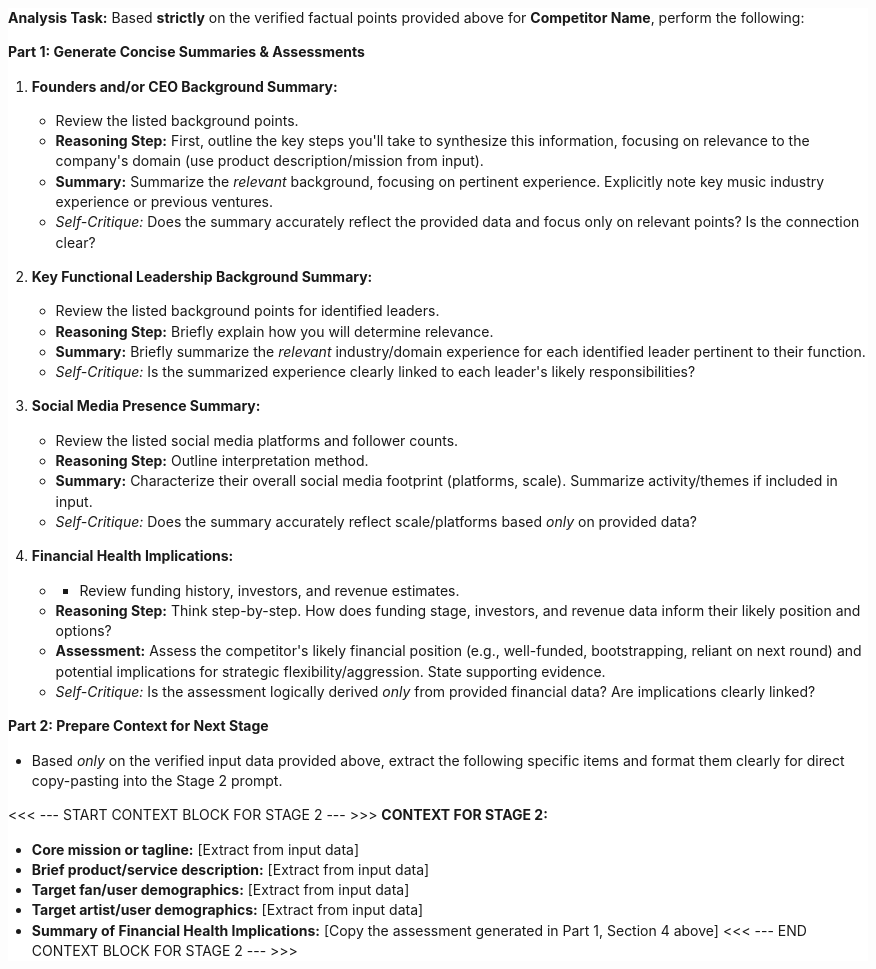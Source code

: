 **Analysis Task:** Based **strictly** on the verified factual points provided above for **Competitor Name**, perform the following:

**Part 1: Generate Concise Summaries & Assessments**

1.  **Founders and/or CEO Background Summary:**
    * Review the listed background points.
    * **Reasoning Step:** First, outline the key steps you'll take to synthesize this information, focusing on relevance to the company's domain (use product description/mission from input).
    * **Summary:** Summarize the *relevant* background, focusing on pertinent experience. Explicitly note key music industry experience or previous ventures.
    * *Self-Critique:* Does the summary accurately reflect the provided data and focus only on relevant points? Is the connection clear?

2.  **Key Functional Leadership Background Summary:**
    * Review the listed background points for identified leaders.
    * **Reasoning Step:** Briefly explain how you will determine relevance.
    * **Summary:** Briefly summarize the *relevant* industry/domain experience for each identified leader pertinent to their function.
    * *Self-Critique:* Is the summarized experience clearly linked to each leader's likely responsibilities?

3.  **Social Media Presence Summary:**
    * Review the listed social media platforms and follower counts.
    * **Reasoning Step:** Outline interpretation method.
    * **Summary:** Characterize their overall social media footprint (platforms, scale). Summarize activity/themes if included in input.
    * *Self-Critique:* Does the summary accurately reflect scale/platforms based *only* on provided data?

4.  **Financial Health Implications:**
    * * Review funding history, investors, and revenue estimates.
    * **Reasoning Step:** Think step-by-step. How does funding stage, investors, and revenue data inform their likely position and options?
    * **Assessment:** Assess the competitor's likely financial position (e.g., well-funded, bootstrapping, reliant on next round) and potential implications for strategic flexibility/aggression. State supporting evidence.
    * *Self-Critique:* Is the assessment logically derived *only* from provided financial data? Are implications clearly linked?

**Part 2: Prepare Context for Next Stage**

* Based *only* on the verified input data provided above, extract the following specific items and format them clearly for direct copy-pasting into the Stage 2 prompt.

<<< --- START CONTEXT BLOCK FOR STAGE 2 --- >>>
**CONTEXT FOR STAGE 2:**
* **Core mission or tagline:** [Extract from input data]
* **Brief product/service description:** [Extract from input data]
* **Target fan/user demographics:** [Extract from input data]
* **Target artist/user demographics:** [Extract from input data]
* **Summary of Financial Health Implications:** [Copy the assessment generated in Part 1, Section 4 above]
<<< --- END CONTEXT BLOCK FOR STAGE 2 --- >>>
